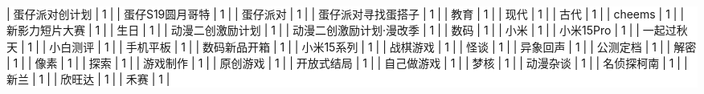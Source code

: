 | 蛋仔派对创计划 | 1 |
| 蛋仔S19圆月哥特 | 1 |
| 蛋仔派对 | 1 |
| 蛋仔派对寻找蛋搭子 | 1 |
| 教育 | 1 |
| 现代 | 1 |
| 古代 | 1 |
| cheems | 1 |
| 新影力短片大赛 | 1 |
| 生日 | 1 |
| 动漫二创激励计划 | 1 |
| 动漫二创激励计划·漫改季 | 1 |
| 数码 | 1 |
| 小米 | 1 |
| 小米15Pro | 1 |
| 一起过秋天 | 1 |
| 小白测评 | 1 |
| 手机平板 | 1 |
| 数码新品开箱 | 1 |
| 小米15系列 | 1 |
| 战棋游戏 | 1 |
| 怪谈 | 1 |
| 异象回声 | 1 |
| 公测定档 | 1 |
| 解密 | 1 |
| 像素 | 1 |
| 探索 | 1 |
| 游戏制作 | 1 |
| 原创游戏 | 1 |
| 开放式结局 | 1 |
| 自己做游戏 | 1 |
| 梦核 | 1 |
| 动漫杂谈 | 1 |
| 名侦探柯南 | 1 |
| 新兰 | 1 |
| 欣旺达 | 1 |
| 禾赛 | 1 |